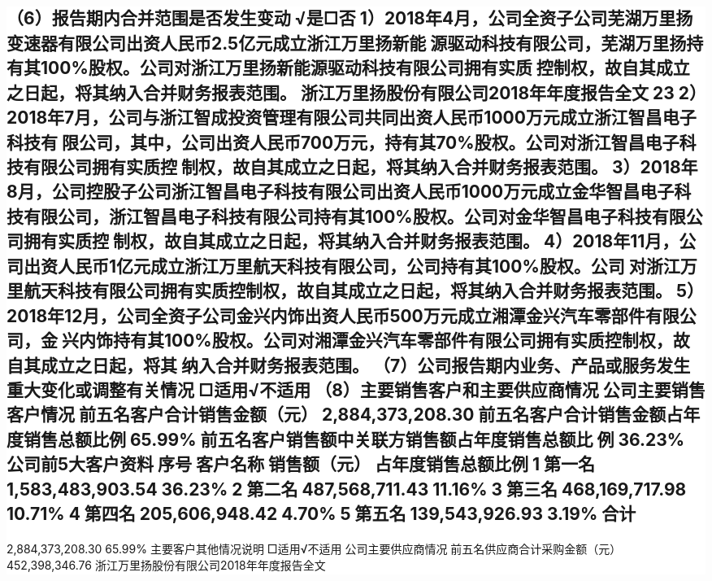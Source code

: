 （6）报告期内合并范围是否发生变动
√是□否
1）2018年4月，公司全资子公司芜湖万里扬变速器有限公司出资人民币2.5亿元成立浙江万里扬新能
源驱动科技有限公司，芜湖万里扬持有其100%股权。公司对浙江万里扬新能源驱动科技有限公司拥有实质
控制权，故自其成立之日起，将其纳入合并财务报表范围。
浙江万里扬股份有限公司2018年年度报告全文
23
2）2018年7月，公司与浙江智成投资管理有限公司共同出资人民币1000万元成立浙江智昌电子科技有
限公司，其中，公司出资人民币700万元，持有其70%股权。公司对浙江智昌电子科技有限公司拥有实质控
制权，故自其成立之日起，将其纳入合并财务报表范围。
3）2018年8月，公司控股子公司浙江智昌电子科技有限公司出资人民币1000万元成立金华智昌电子科
技有限公司，浙江智昌电子科技有限公司持有其100%股权。公司对金华智昌电子科技有限公司拥有实质控
制权，故自其成立之日起，将其纳入合并财务报表范围。
4）2018年11月，公司出资人民币1亿元成立浙江万里航天科技有限公司，公司持有其100%股权。公司
对浙江万里航天科技有限公司拥有实质控制权，故自其成立之日起，将其纳入合并财务报表范围。
5）2018年12月，公司全资子公司金兴内饰出资人民币500万元成立湘潭金兴汽车零部件有限公司，金
兴内饰持有其100%股权。公司对湘潭金兴汽车零部件有限公司拥有实质控制权，故自其成立之日起，将其
纳入合并财务报表范围。
（7）公司报告期内业务、产品或服务发生重大变化或调整有关情况
□适用√不适用
（8）主要销售客户和主要供应商情况
公司主要销售客户情况
前五名客户合计销售金额（元）
2,884,373,208.30
前五名客户合计销售金额占年度销售总额比例
65.99%
前五名客户销售额中关联方销售额占年度销售总额比
例
36.23%
公司前5大客户资料
序号
客户名称
销售额（元）
占年度销售总额比例
1
第一名
1,583,483,903.54
36.23%
2
第二名
487,568,711.43
11.16%
3
第三名
468,169,717.98
10.71%
4
第四名
205,606,948.42
4.70%
5
第五名
139,543,926.93
3.19%
合计
--
2,884,373,208.30
65.99%
主要客户其他情况说明
□适用√不适用
公司主要供应商情况
前五名供应商合计采购金额（元）
452,398,346.76
浙江万里扬股份有限公司2018年年度报告全文